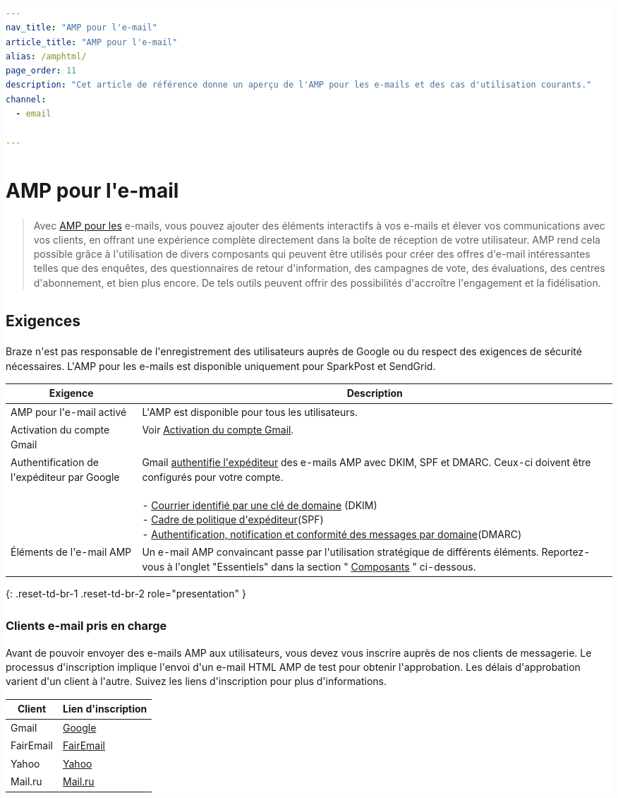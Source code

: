 ```yaml
---
nav_title: "AMP pour l'e-mail"
article_title: "AMP pour l'e-mail"
alias: /amphtml/
page_order: 11
description: "Cet article de référence donne un aperçu de l'AMP pour les e-mails et des cas d'utilisation courants."
channel:
  - email

---
```


# AMP pour l'e-mail

> Avec [AMP pour les](https://amp.dev/about/email) e-mails, vous pouvez ajouter des éléments interactifs à vos e-mails et élever vos communications avec vos clients, en offrant une expérience complète directement dans la boîte de réception de votre utilisateur. AMP rend cela possible grâce à l'utilisation de divers composants qui peuvent être utilisés pour créer des offres d'e-mail intéressantes telles que des enquêtes, des questionnaires de retour d'information, des campagnes de vote, des évaluations, des centres d'abonnement, et bien plus encore. De tels outils peuvent offrir des possibilités d'accroître l'engagement et la fidélisation.

## Exigences

Braze n'est pas responsable de l'enregistrement des utilisateurs auprès de Google ou du respect des exigences de sécurité nécessaires. L'AMP pour les e-mails est disponible uniquement pour SparkPost et SendGrid.

| Exigence   | Description |
| --------------| ----------- |
| AMP pour l'e-mail activé | L'AMP est disponible pour tous les utilisateurs. |
| Activation du compte Gmail | Voir [Activation du compte Gmail](#enabling-gmail-account). |
| Authentification de l'expéditeur par Google | Gmail [authentifie l'expéditeur](https://developers.google.com/gmail/ampemail/security-requirements#sender_authentication) des e-mails AMP avec DKIM, SPF et DMARC. Ceux-ci doivent être configurés pour votre compte. <br><br>- [Courrier identifié par une clé de domaine](https://en.wikipedia.org/wiki/DomainKeys_Identified_Mail) (DKIM) <br>- [Cadre de politique d'expéditeur](https://en.wikipedia.org/wiki/Sender_Policy_Framework)(SPF)<br>- [Authentification, notification et conformité des messages par domaine](https://en.wikipedia.org/wiki/DMARC)(DMARC)
| Éléments de l'e-mail AMP | Un e-mail AMP convaincant passe par l'utilisation stratégique de différents éléments. Reportez-vous à l'onglet "Essentiels" dans la section " [Composants](#components) " ci-dessous. |
{: .reset-td-br-1 .reset-td-br-2 role="presentation" }

### Clients e-mail pris en charge

Avant de pouvoir envoyer des e-mails AMP aux utilisateurs, vous devez vous inscrire auprès de nos clients de messagerie. Le processus d'inscription implique l'envoi d'un e-mail HTML AMP de test pour obtenir l'approbation. Les délais d'approbation varient d'un client à l'autre. Suivez les liens d'inscription pour plus d'informations.

| Client | Lien d'inscription |
| ------ | -------- |
| Gmail | [Google](https://developers.google.com/gmail/ampemail/register) |
| FairEmail | [FairEmail](https://email.faircode.eu/) |
| Yahoo | [Yahoo](https://senders.yahooinc.com/amp/) |
| Mail.ru | [Mail.ru](https://postmaster.mail.ru/amp/) |
